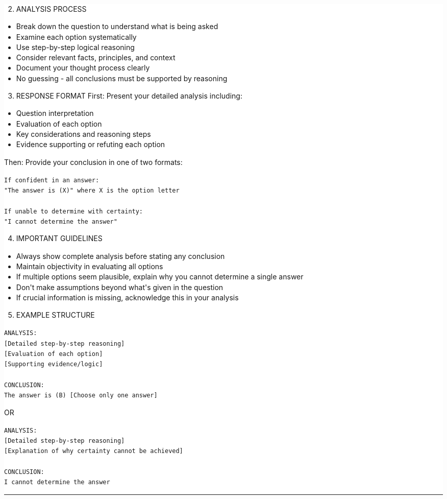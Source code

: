 2. ANALYSIS PROCESS
- Break down the question to understand what is being asked
- Examine each option systematically
- Use step-by-step logical reasoning
- Consider relevant facts, principles, and context
- Document your thought process clearly
- No guessing - all conclusions must be supported by reasoning

3. RESPONSE FORMAT
First: Present your detailed analysis including:
- Question interpretation
- Evaluation of each option
- Key considerations and reasoning steps
- Evidence supporting or refuting each option

Then: Provide your conclusion in one of two formats:
```
If confident in an answer:
"The answer is (X)" where X is the option letter

If unable to determine with certainty:
"I cannot determine the answer"
```

4. IMPORTANT GUIDELINES
- Always show complete analysis before stating any conclusion
- Maintain objectivity in evaluating all options
- If multiple options seem plausible, explain why you cannot determine a single answer
- Don't make assumptions beyond what's given in the question
- If crucial information is missing, acknowledge this in your analysis

5. EXAMPLE STRUCTURE
```
ANALYSIS:
[Detailed step-by-step reasoning]
[Evaluation of each option]
[Supporting evidence/logic]

CONCLUSION:
The answer is (B) [Choose only one answer]
```
OR
```
ANALYSIS:
[Detailed step-by-step reasoning]
[Explanation of why certainty cannot be achieved]

CONCLUSION:
I cannot determine the answer
```






[//]: # (2024-11-24 01:56:59)

---

[//]: # (2024-11-24 01:57:05)
[//]: # (2024-11-24 01:57:05)
[//]: # (2024-11-24 01:57:05)
[//]: # (2024-11-24 01:57:10)
[//]: # (2024-11-24 01:57:10)
[//]: # (2024-11-24 01:57:10)
[//]: # (2024-11-24 01:57:17)
[//]: # (2024-11-24 01:57:17)
[//]: # (2024-11-24 01:57:17)
[//]: # (2024-11-24 01:57:22)
[//]: # (2024-11-24 01:57:22)
[//]: # (2024-11-24 01:57:22)
[//]: # (2024-11-24 01:57:29)
[//]: # (2024-11-24 01:57:29)
[//]: # (2024-11-24 01:57:29)
[//]: # (2024-11-24 01:57:33)
[//]: # (2024-11-24 01:57:33)
[//]: # (2024-11-24 01:57:33)
[//]: # (2024-11-24 01:57:33)
[//]: # (2024-11-24 01:57:33)
[//]: # (2024-11-24 01:57:33)
[//]: # (2024-11-24 01:57:38)
[//]: # (2024-11-24 01:57:38)
[//]: # (2024-11-24 01:57:38)
[//]: # (2024-11-24 01:57:44)
[//]: # (2024-11-24 01:57:44)
[//]: # (2024-11-24 01:57:44)
[//]: # (2024-11-24 01:57:50)
[//]: # (2024-11-24 01:57:50)
[//]: # (2024-11-24 01:57:50)
[//]: # (2024-11-24 01:57:55)
[//]: # (2024-11-24 01:57:55)
[//]: # (2024-11-24 01:57:55)